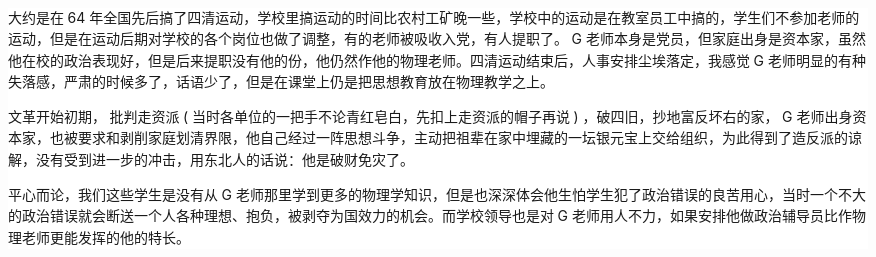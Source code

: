   </span>
  <o:p>
  </o:p>
 </p>
 <p class="MsoNormal">
  <span lang="ZH-CN" style='font-family:宋体;mso-ascii-font-family:
"Times New Roman"'>
   大约是在
  </span>
  64
  <span lang="ZH-CN" style='font-family:宋体;
mso-ascii-font-family:"Times New Roman"'>
   年全国先后搞了四清运动，学校里搞运动的时间比农村工矿晚一些，学校中的运动是在教室员工中搞的，学生们不参加老师的运动，但是在运动后期对学校的各个岗位也做了调整，有的老师被吸收入党，有人提职了。
  </span>
  G
  <span lang="ZH-CN" style='font-family:宋体;mso-ascii-font-family:"Times New Roman"'>
   老师本身是党员，但家庭出身是资本家，虽然他在校的政治表现好，但是后来提职没有他的份，他仍然作他的物理老师。四清运动结束后，人事安排尘埃落定，我感觉
  </span>
  G
  <span lang="ZH-CN" style='font-family:宋体;mso-ascii-font-family:"Times New Roman"'>
   老师明显的有种失落感，严肃的时候多了，话语少了，但是在课堂上仍是把思想教育放在物理教学之上。
  </span>
  <o:p>
  </o:p>
 </p>
 <p class="MsoNormal">
  <span lang="ZH-CN" style='font-family:宋体;mso-ascii-font-family:
"Times New Roman"'>
   文革开始初期，
  </span>
  <span lang="ZH-CN">
  </span>
  <span lang="ZH-CN" style='font-family:宋体;mso-ascii-font-family:"Times New Roman"'>
   批判走资派
  </span>
  (
  <span lang="ZH-CN" style='font-family:宋体;mso-ascii-font-family:"Times New Roman"'>
   当时各单位的一把手不论青红皂白，先扣上走资派的帽子再说
  </span>
  )
  <span lang="ZH-CN" style='font-family:宋体;mso-ascii-font-family:"Times New Roman"'>
   ，破四旧，抄地富反坏右的家，
  </span>
  G
  <span lang="ZH-CN" style='font-family:宋体;mso-ascii-font-family:"Times New Roman"'>
   老师出身资本家，也被要求和剥削家庭划清界限，他自己经过一阵思想斗争，主动把祖辈在家中埋藏的一坛银元宝上交给组织，为此得到了造反派的谅解，没有受到进一步的冲击，用东北人的话说：他是破财免灾了。
  </span>
  <o:p>
  </o:p>
 </p>
 <p class="MsoNormal">
  <span lang="ZH-CN" style='font-family:宋体;mso-ascii-font-family:
"Times New Roman"'>
   平心而论，我们这些学生是没有从
  </span>
  G
  <span lang="ZH-CN" style='font-family:
宋体;mso-ascii-font-family:"Times New Roman"'>
   老师那里学到更多的物理学知识，但是也深深体会他生怕学生犯了政治错误的良苦用心，当时一个不大的政治错误就会断送一个人各种理想、抱负，被剥夺为国效力的机会。而学校领导也是对
  </span>
  G
  <span lang="ZH-CN" style='font-family:宋体;mso-ascii-font-family:"Times New Roman"'>
   老师用人不力，如果安排他做政治辅导员比作物理老师更能发挥的他的特长。
  </span>